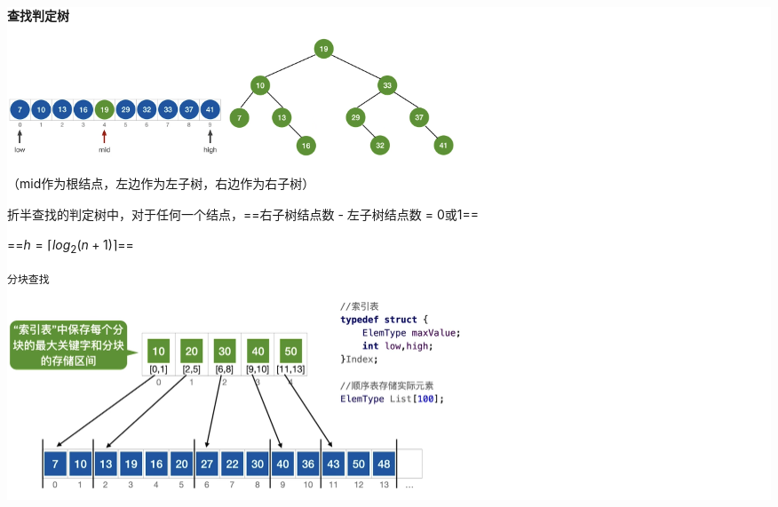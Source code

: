 **查找判定树**

<img src="数据结构.assets/截屏2022-11-30 21.39.12.png" alt="截屏2022-11-30 21.39.12" style="zoom:33%;" />

<img src="数据结构.assets/截屏2022-11-30 21.39.38.png" alt="截屏2022-11-30 21.39.38" style="zoom:33%;" />

（mid作为根结点，左边作为左子树，右边作为右子树）

折半查找的判定树中，对于任何一个结点，==右子树结点数 - 左子树结点数 = 0或1==

==$h=\lceil log_2(n+1)\rceil$==

`分块查找`

<img src="数据结构.assets/截屏2022-12-06 16.12.10.png" alt="截屏2022-12-06 16.12.10" style="zoom:50%;" />
